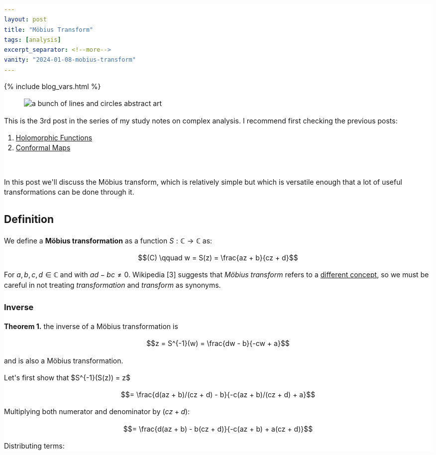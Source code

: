 ```yaml
---
layout: post
title: "Möbius Transform"
tags: [analysis]
excerpt_separator: <!--more-->
vanity: "2024-01-08-mobius-transform"
---
```


{% include blog_vars.html %}

<figure class="image_float_left">
  <img src="{{resources_path}}/thumbnail.png" alt="a bunch of lines and circles abstract art" />
</figure>

This is the 3rd post in the series of my study notes on complex analysis. I recommend first checking the previous posts:

1. [Holomorphic Functions]({{blog}}/2023/12/21/holomorphic-functions.html)
2. [Conformal Maps]({{blog}}/2023/12/30/conformal-maps.html)

<br />

In this post we'll discuss the Möbius transform, which is relatively simple but which is versatile enough that a lot of useful transformations can be done through it.



## Definition

We define a **Möbius transformation** as a function $S: \mathbb{C} \rightarrow \mathbb{C}$ as:

$$(C) \qquad w = S(z) = \frac{az + b}{cz + d}$$

For $a, b, c, d \in \mathbb{C}$ and with $ad - bc \ne 0$. Wikipedia [3] suggests that *Möbius transform* refers to a [different concept](https://en.wikipedia.org/wiki/M%C3%B6bius_inversion_formula), so we must be careful in not treating *transformation* and *transform* as synonyms.

### Inverse

**Theorem 1.** the inverse of a Möbius transformation is

$$z = S^{-1}(w) = \frac{dw - b}{-cw + a}$$

and is also a Möbius transformation.

<proof>
Let's first show that $S^{-1}(S(z)) = z$

$$= \frac{d(az + b)/(cz + d) - b}{-c(az + b)/(cz + d) + a}$$

Multiplying both numerator and denominator by $(cz + d)$:

$$= \frac{d(az + b) - b(cz + d)}{-c(az + b) + a(cz + d)}$$

Distributing terms:
